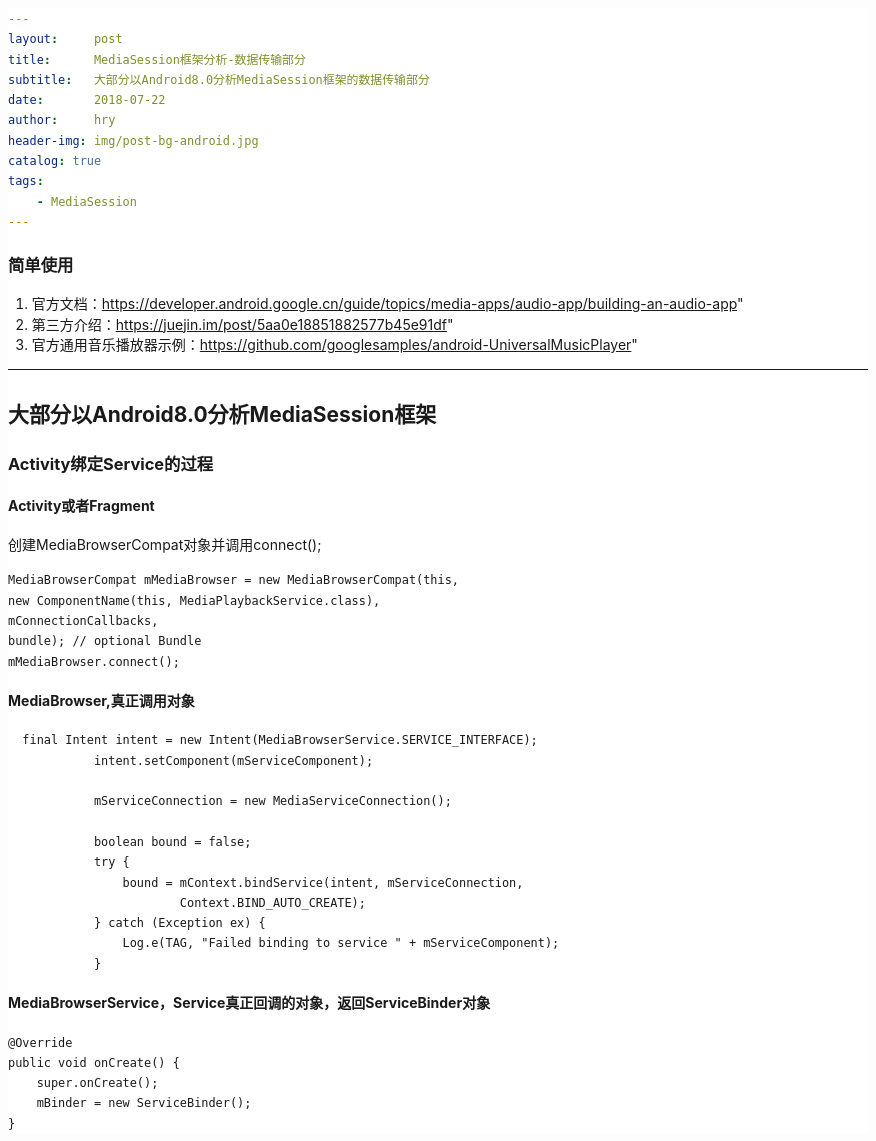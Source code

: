 ```yaml
---
layout:     post
title:      MediaSession框架分析-数据传输部分
subtitle:   大部分以Android8.0分析MediaSession框架的数据传输部分
date:       2018-07-22
author:     hry
header-img: img/post-bg-android.jpg
catalog: true
tags:
    - MediaSession
---
```



### 简单使用
1. 官方文档：https://developer.android.google.cn/guide/topics/media-apps/audio-app/building-an-audio-app"
2. 第三方介绍：https://juejin.im/post/5aa0e18851882577b45e91df"
3. 官方通用音乐播放器示例：https://github.com/googlesamples/android-UniversalMusicPlayer"

***
## 大部分以Android8.0分析MediaSession框架

### Activity绑定Service的过程

#### Activity或者Fragment
创建MediaBrowserCompat对象并调用connect();

    MediaBrowserCompat mMediaBrowser = new MediaBrowserCompat(this,
    new ComponentName(this, MediaPlaybackService.class),
    mConnectionCallbacks,
    bundle); // optional Bundle
    mMediaBrowser.connect();

#### MediaBrowser,真正调用对象
      final Intent intent = new Intent(MediaBrowserService.SERVICE_INTERFACE);
                intent.setComponent(mServiceComponent);

                mServiceConnection = new MediaServiceConnection();

                boolean bound = false;
                try {
                    bound = mContext.bindService(intent, mServiceConnection,
                            Context.BIND_AUTO_CREATE);
                } catch (Exception ex) {
                    Log.e(TAG, "Failed binding to service " + mServiceComponent);
                }

#### MediaBrowserService，Service真正回调的对象，返回ServiceBinder对象
    @Override
    public void onCreate() {
        super.onCreate();
        mBinder = new ServiceBinder();
    }
